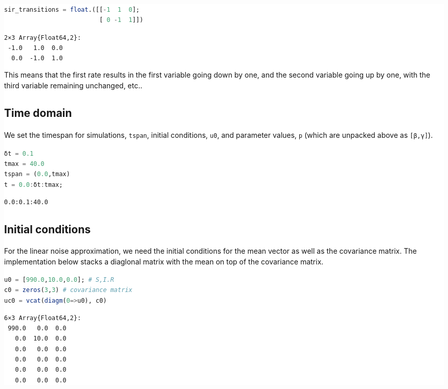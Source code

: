````julia
sir_transitions = float.([[-1  1  0];
                          [ 0 -1  1]])
````


````
2×3 Array{Float64,2}:
 -1.0   1.0  0.0
  0.0  -1.0  1.0
````





This means that the first rate results in the first variable going down by one, and the second variable going up by one, with the third variable remaining unchanged, etc..

## Time domain

We set the timespan for simulations, `tspan`, initial conditions, `u0`, and parameter values, `p` (which are unpacked above as `[β,γ]`).

````julia
δt = 0.1
tmax = 40.0
tspan = (0.0,tmax)
t = 0.0:δt:tmax;
````


````
0.0:0.1:40.0
````





## Initial conditions

For the linear noise approximation, we need the initial conditions for the mean vector as well as the covariance matrix. The implementation below stacks a diaglonal matrix with the mean on top of the covariance matrix.

````julia
u0 = [990.0,10.0,0.0]; # S,I.R
c0 = zeros(3,3) # covariance matrix
uc0 = vcat(diagm(0=>u0), c0)
````


````
6×3 Array{Float64,2}:
 990.0   0.0  0.0
   0.0  10.0  0.0
   0.0   0.0  0.0
   0.0   0.0  0.0
   0.0   0.0  0.0
   0.0   0.0  0.0
````
